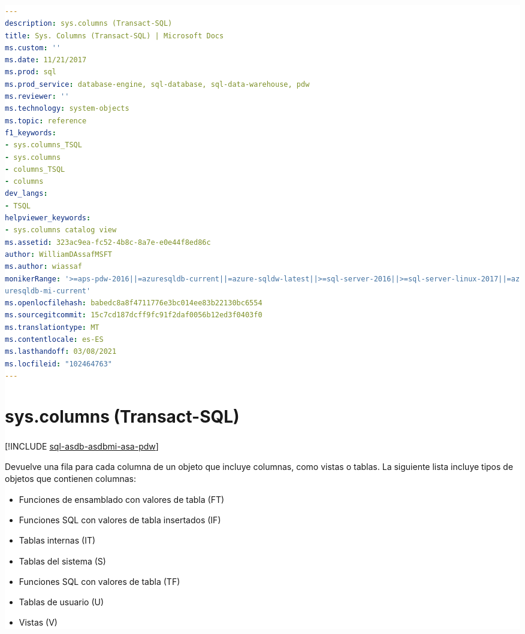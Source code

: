 ```yaml
---
description: sys.columns (Transact-SQL)
title: Sys. Columns (Transact-SQL) | Microsoft Docs
ms.custom: ''
ms.date: 11/21/2017
ms.prod: sql
ms.prod_service: database-engine, sql-database, sql-data-warehouse, pdw
ms.reviewer: ''
ms.technology: system-objects
ms.topic: reference
f1_keywords:
- sys.columns_TSQL
- sys.columns
- columns_TSQL
- columns
dev_langs:
- TSQL
helpviewer_keywords:
- sys.columns catalog view
ms.assetid: 323ac9ea-fc52-4b8c-8a7e-e0e44f8ed86c
author: WilliamDAssafMSFT
ms.author: wiassaf
monikerRange: '>=aps-pdw-2016||=azuresqldb-current||=azure-sqldw-latest||>=sql-server-2016||>=sql-server-linux-2017||=azuresqldb-mi-current'
ms.openlocfilehash: babedc8a8f4711776e3bc014ee83b22130bc6554
ms.sourcegitcommit: 15c7cd187dcff9fc91f2daf0056b12ed3f0403f0
ms.translationtype: MT
ms.contentlocale: es-ES
ms.lasthandoff: 03/08/2021
ms.locfileid: "102464763"
---
```

# <a name="syscolumns-transact-sql"></a>sys.columns (Transact-SQL)
[!INCLUDE [sql-asdb-asdbmi-asa-pdw](../../includes/applies-to-version/sql-asdb-asdbmi-asa-pdw.md)]

  Devuelve una fila para cada columna de un objeto que incluye columnas, como vistas o tablas. La siguiente lista incluye tipos de objetos que contienen columnas:  
  
-   Funciones de ensamblado con valores de tabla (FT)  
  
-   Funciones SQL con valores de tabla insertados (IF)  
  
-   Tablas internas (IT)  
  
-   Tablas del sistema (S)  
  
-   Funciones SQL con valores de tabla (TF)  
  
-   Tablas de usuario (U)  
  
-   Vistas (V)  
  